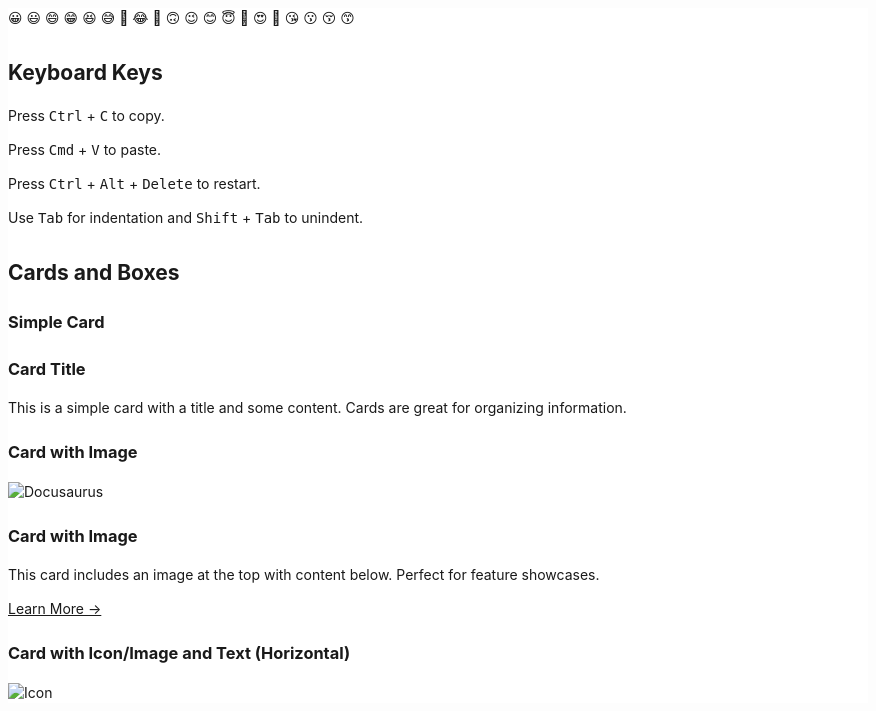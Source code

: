😀 😃 😄 😁 😆 😅 🤣 😂 🙂 🙃 😉 😊 😇 🥰 😍 🤩 😘 😗 😚 😙

## Keyboard Keys

Press <kbd>Ctrl</kbd> + <kbd>C</kbd> to copy.

Press <kbd>Cmd</kbd> + <kbd>V</kbd> to paste.

Press <kbd>Ctrl</kbd> + <kbd>Alt</kbd> + <kbd>Delete</kbd> to restart.

Use <kbd>Tab</kbd> for indentation and <kbd>Shift</kbd> + <kbd>Tab</kbd> to unindent.

## Cards and Boxes

### Simple Card

<div style={{
  border: '1px solid #e0e0e0',
  borderRadius: '8px',
  padding: '20px',
  marginBottom: '20px',
  boxShadow: '0 2px 4px rgba(0,0,0,0.1)'
}}>
  <h3 style={{marginTop: 0}}>Card Title</h3>
  <p>This is a simple card with a title and some content. Cards are great for organizing information.</p>
</div>

### Card with Image

<div style={{
  border: '1px solid #e0e0e0',
  borderRadius: '8px',
  overflow: 'hidden',
  marginBottom: '20px',
  boxShadow: '0 2px 8px rgba(0,0,0,0.1)'
}}>
  <img src="/img/docusaurus.png" alt="Docusaurus" style={{width: '100%', height: '200px', objectFit: 'cover'}} />
  <div style={{padding: '20px'}}>
    <h3 style={{marginTop: 0}}>Card with Image</h3>
    <p>This card includes an image at the top with content below. Perfect for feature showcases.</p>
    <a href="https://docusaurus.io" style={{
      color: '#1976d2',
      textDecoration: 'none',
      fontWeight: 'bold'
    }}>Learn More →</a>
  </div>
</div>

### Card with Icon/Image and Text (Horizontal)

<div style={{
  border: '1px solid #e0e0e0',
  borderRadius: '8px',
  padding: '20px',
  marginBottom: '20px',
  display: 'flex',
  gap: '20px',
  alignItems: 'center',
  boxShadow: '0 2px 4px rgba(0,0,0,0.1)'
}}>
  <img src="/img/docusaurus.png" alt="Icon" style={{
    width: '80px',